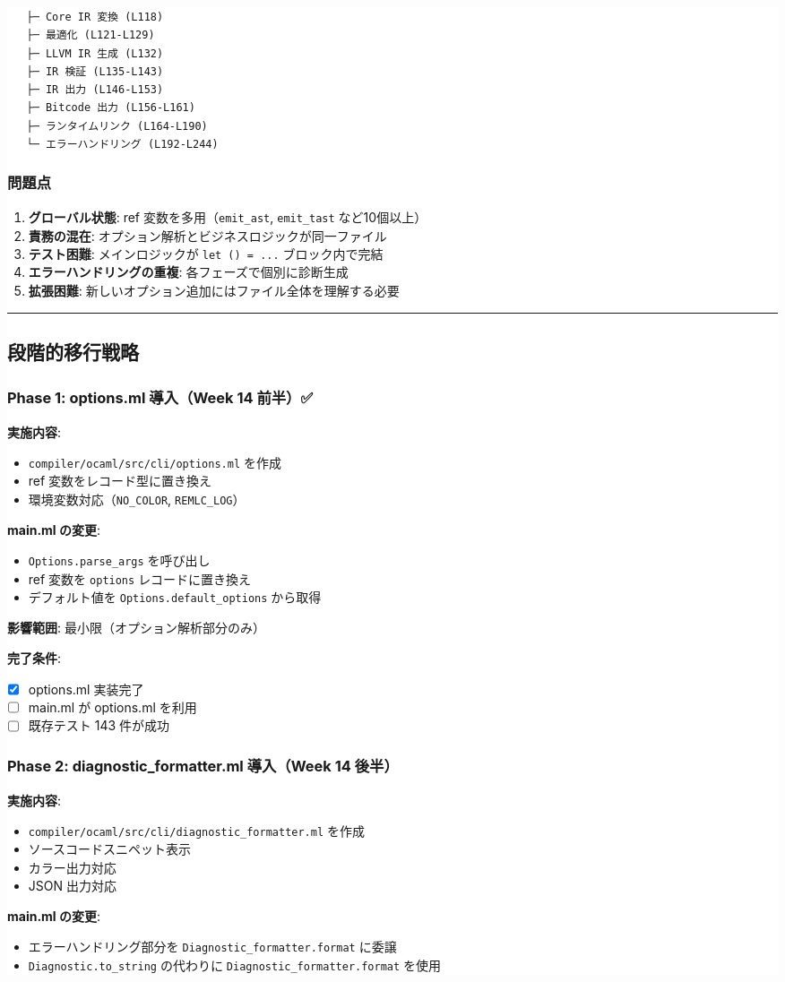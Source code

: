 ```
   ├─ Core IR 変換 (L118)
   ├─ 最適化 (L121-L129)
   ├─ LLVM IR 生成 (L132)
   ├─ IR 検証 (L135-L143)
   ├─ IR 出力 (L146-L153)
   ├─ Bitcode 出力 (L156-L161)
   ├─ ランタイムリンク (L164-L190)
   └─ エラーハンドリング (L192-L244)
```

### 問題点

1. **グローバル状態**: ref 変数を多用（`emit_ast`, `emit_tast` など10個以上）
2. **責務の混在**: オプション解析とビジネスロジックが同一ファイル
3. **テスト困難**: メインロジックが `let () = ...` ブロック内で完結
4. **エラーハンドリングの重複**: 各フェーズで個別に診断生成
5. **拡張困難**: 新しいオプション追加にはファイル全体を理解する必要

---

## 段階的移行戦略

### Phase 1: options.ml 導入（Week 14 前半）✅

**実施内容**:
- `compiler/ocaml/src/cli/options.ml` を作成
- ref 変数をレコード型に置き換え
- 環境変数対応（`NO_COLOR`, `REMLC_LOG`）

**main.ml の変更**:
- `Options.parse_args` を呼び出し
- ref 変数を `options` レコードに置き換え
- デフォルト値を `Options.default_options` から取得

**影響範囲**: 最小限（オプション解析部分のみ）

**完了条件**:
- [x] options.ml 実装完了
- [ ] main.ml が options.ml を利用
- [ ] 既存テスト 143 件が成功

### Phase 2: diagnostic_formatter.ml 導入（Week 14 後半）

**実施内容**:
- `compiler/ocaml/src/cli/diagnostic_formatter.ml` を作成
- ソースコードスニペット表示
- カラー出力対応
- JSON 出力対応

**main.ml の変更**:
- エラーハンドリング部分を `Diagnostic_formatter.format` に委譲
- `Diagnostic.to_string` の代わりに `Diagnostic_formatter.format` を使用
